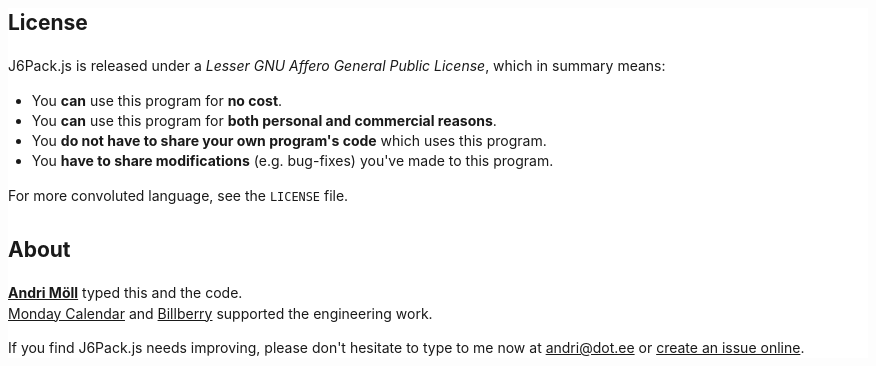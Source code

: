 
License
-------
J6Pack.js is released under a *Lesser GNU Affero General Public License*, which in summary means:

- You **can** use this program for **no cost**.
- You **can** use this program for **both personal and commercial reasons**.
- You **do not have to share your own program's code** which uses this program.
- You **have to share modifications** (e.g. bug-fixes) you've made to this program.

For more convoluted language, see the `LICENSE` file.


About
-----
**[Andri Möll][moll]** typed this and the code.  
[Monday Calendar][monday] and [Billberry][billberry] supported the engineering work.

If you find J6Pack.js needs improving, please don't hesitate to type to me now at [andri@dot.ee][email] or [create an issue online][issues].

[email]: mailto:andri@dot.ee
[issues]: https://github.com/moll/js-j6pack/issues
[moll]: https://m811.com
[monday]: https://mondayapp.com
[billberry]: https://billberry.ee


[npm-badge]: https://img.shields.io/npm/v/j6pack.svg
[build-badge]: https://github.com/moll/js-j6pack/actions/workflows/node.yaml/badge.svg
[express]: https://expressjs.com
[acorn]: https://www.npmjs.com/package/acorn
[browserify]: https://browserify.org
[void-elements]: https://developer.mozilla.org/en-US/docs/Glossary/Void_element
[eslint]: https://eslint.org/
[eslint-react]: https://github.com/yannickcr/eslint-plugin-react
[esprima]: https://esprima.org